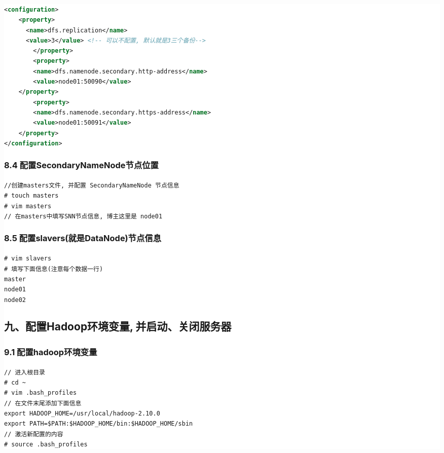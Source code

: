```xml
<configuration>
  	<property>
      <name>dfs.replication</name>
      <value>3</value> <!-- 可以不配置, 默认就是3三个备份--> 
 		</property>
 		<property>
        <name>dfs.namenode.secondary.http-address</name>
        <value>node01:50090</value>
    </property>
		<property>
        <name>dfs.namenode.secondary.https-address</name>
        <value>node01:50091</value>
    </property>
</configuration>
```

### 8.4 配置SecondaryNameNode节点位置

```shell
//创建masters文件, 并配置 SecondaryNameNode 节点信息
# touch masters
# vim masters
// 在masters中填写SNN节点信息, 博主这里是 node01
```



### 8.5 配置slavers(就是DataNode)节点信息

```shell
# vim slavers
# 填写下面信息(注意每个数据一行)
master
node01
node02
```



## 九、配置Hadoop环境变量, 并启动、关闭服务器

### 9.1 配置hadoop环境变量

```shell
// 进入根目录
# cd ~
# vim .bash_profiles
// 在文件末尾添加下面信息
export HADOOP_HOME=/usr/local/hadoop-2.10.0
export PATH=$PATH:$HADOOP_HOME/bin:$HADOOP_HOME/sbin
// 激活新配置的内容
# source .bash_profiles
```
